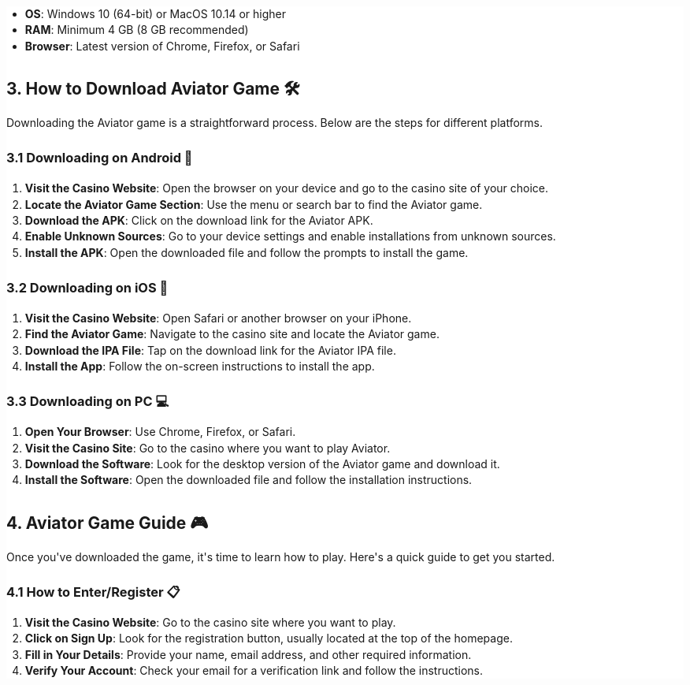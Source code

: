 -   **OS**: Windows 10 (64-bit) or MacOS 10.14 or higher
-   **RAM**: Minimum 4 GB (8 GB recommended)
-   **Browser**: Latest version of Chrome, Firefox, or Safari

## 3. How to Download Aviator Game 🛠️

Downloading the Aviator game is a straightforward process. Below are the
steps for different platforms.

### 3.1 Downloading on Android 📲

1.  **Visit the Casino Website**: Open the browser on your device and go
    to the casino site of your choice.
2.  **Locate the Aviator Game Section**: Use the menu or search bar to
    find the Aviator game.
3.  **Download the APK**: Click on the download link for the Aviator
    APK.
4.  **Enable Unknown Sources**: Go to your device settings and enable
    installations from unknown sources.
5.  **Install the APK**: Open the downloaded file and follow the prompts
    to install the game.

### 3.2 Downloading on iOS 📱

1.  **Visit the Casino Website**: Open Safari or another browser on your
    iPhone.
2.  **Find the Aviator Game**: Navigate to the casino site and locate
    the Aviator game.
3.  **Download the IPA File**: Tap on the download link for the Aviator
    IPA file.
4.  **Install the App**: Follow the on-screen instructions to install
    the app.

### 3.3 Downloading on PC 💻

1.  **Open Your Browser**: Use Chrome, Firefox, or Safari.
2.  **Visit the Casino Site**: Go to the casino where you want to play
    Aviator.
3.  **Download the Software**: Look for the desktop version of the
    Aviator game and download it.
4.  **Install the Software**: Open the downloaded file and follow the
    installation instructions.

## 4. Aviator Game Guide 🎮

Once you\'ve downloaded the game, it's time to learn how to play. Here's
a quick guide to get you started.

### 4.1 How to Enter/Register 📋

1.  **Visit the Casino Website**: Go to the casino site where you want
    to play.
2.  **Click on Sign Up**: Look for the registration button, usually
    located at the top of the homepage.
3.  **Fill in Your Details**: Provide your name, email address, and
    other required information.
4.  **Verify Your Account**: Check your email for a verification link
    and follow the instructions.
